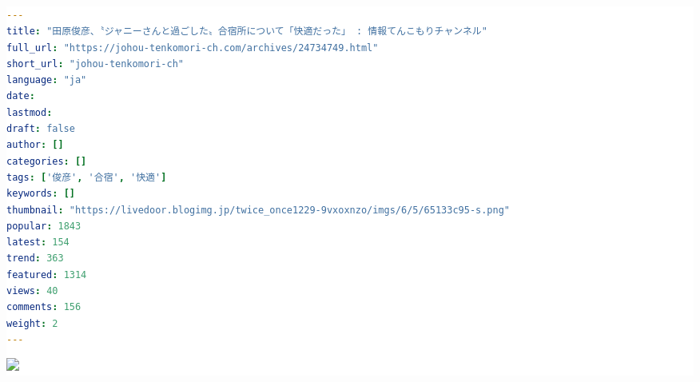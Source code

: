 ```yaml
---
title: "田原俊彦、〝ジャニーさんと過ごした〟合宿所について「快適だった」 : 情報てんこもりチャンネル"
full_url: "https://johou-tenkomori-ch.com/archives/24734749.html"
short_url: "johou-tenkomori-ch"
language: "ja"
date: 
lastmod: 
draft: false
author: []
categories: []
tags: ['俊彦', '合宿', '快適']
keywords: []
thumbnail: "https://livedoor.blogimg.jp/twice_once1229-9vxoxnzo/imgs/6/5/65133c95-s.png"
popular: 1843
latest: 154
trend: 363
featured: 1314
views: 40
comments: 156
weight: 2
---
```


![](https://livedoor.blogimg.jp/twice_once1229-9vxoxnzo/imgs/6/5/65133c95-s.png)
